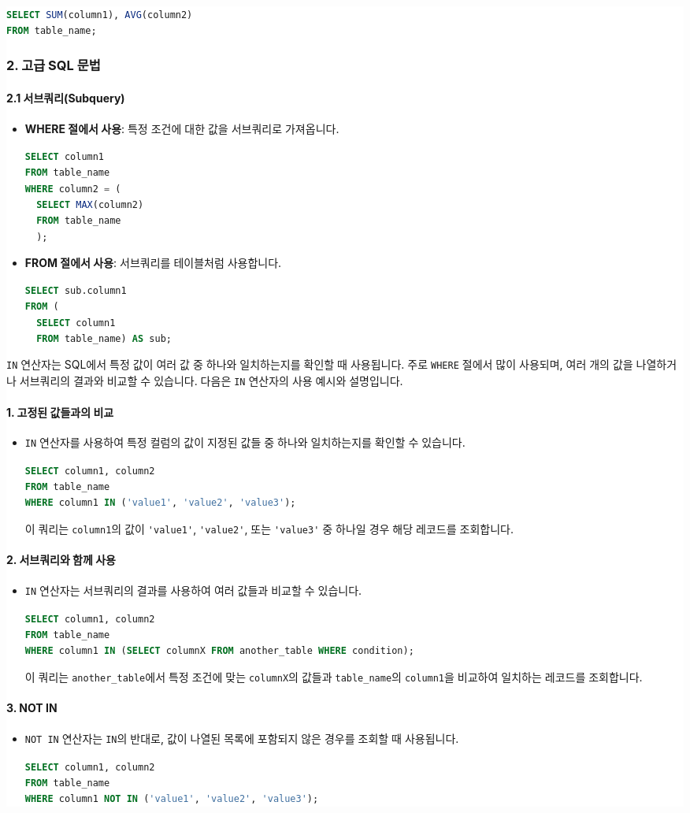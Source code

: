   ```sql
  SELECT SUM(column1), AVG(column2) 
  FROM table_name;
  ```

### 2. **고급 SQL 문법**

#### 2.1 **서브쿼리(Subquery)**
- **WHERE 절에서 사용**: 특정 조건에 대한 값을 서브쿼리로 가져옵니다.
  ```sql
  SELECT column1 
  FROM table_name 
  WHERE column2 = (
    SELECT MAX(column2) 
    FROM table_name
    );
  ```
- **FROM 절에서 사용**: 서브쿼리를 테이블처럼 사용합니다.
  ```sql
  SELECT sub.column1 
  FROM (
    SELECT column1 
    FROM table_name) AS sub;
  ```
`IN` 연산자는 SQL에서 특정 값이 여러 값 중 하나와 일치하는지를 확인할 때 사용됩니다. 주로 `WHERE` 절에서 많이 사용되며, 여러 개의 값을 나열하거나 서브쿼리의 결과와 비교할 수 있습니다. 다음은 `IN` 연산자의 사용 예시와 설명입니다.

#### 1. **고정된 값들과의 비교**
- `IN` 연산자를 사용하여 특정 컬럼의 값이 지정된 값들 중 하나와 일치하는지를 확인할 수 있습니다.
  
  ```sql
  SELECT column1, column2 
  FROM table_name 
  WHERE column1 IN ('value1', 'value2', 'value3');
  ```

  이 쿼리는 `column1`의 값이 `'value1'`, `'value2'`, 또는 `'value3'` 중 하나일 경우 해당 레코드를 조회합니다.

#### 2. **서브쿼리와 함께 사용**
- `IN` 연산자는 서브쿼리의 결과를 사용하여 여러 값들과 비교할 수 있습니다.
  
  ```sql
  SELECT column1, column2 
  FROM table_name 
  WHERE column1 IN (SELECT columnX FROM another_table WHERE condition);
  ```

  이 쿼리는 `another_table`에서 특정 조건에 맞는 `columnX`의 값들과 `table_name`의 `column1`을 비교하여 일치하는 레코드를 조회합니다.

#### 3. **NOT IN**
- `NOT IN` 연산자는 `IN`의 반대로, 값이 나열된 목록에 포함되지 않은 경우를 조회할 때 사용됩니다.
  
  ```sql
  SELECT column1, column2 
  FROM table_name 
  WHERE column1 NOT IN ('value1', 'value2', 'value3');
  ```
